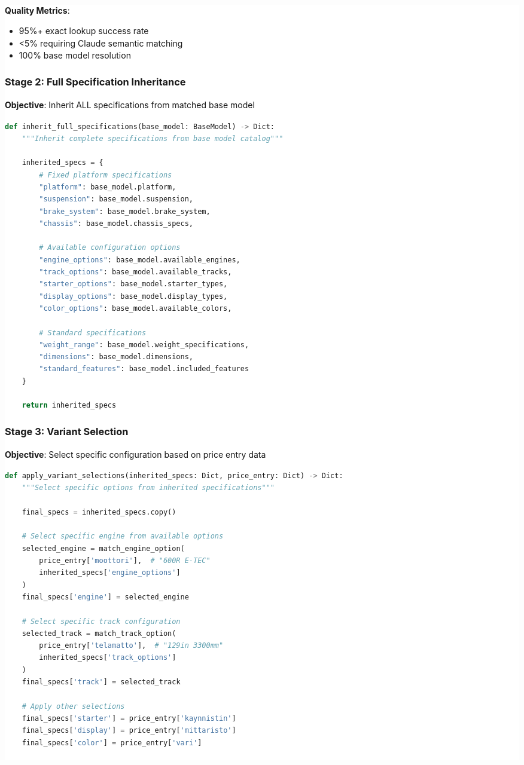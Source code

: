 **Quality Metrics**:
- 95%+ exact lookup success rate
- <5% requiring Claude semantic matching
- 100% base model resolution

### Stage 2: Full Specification Inheritance

**Objective**: Inherit ALL specifications from matched base model

```python
def inherit_full_specifications(base_model: BaseModel) -> Dict:
    """Inherit complete specifications from base model catalog"""
    
    inherited_specs = {
        # Fixed platform specifications
        "platform": base_model.platform,
        "suspension": base_model.suspension,
        "brake_system": base_model.brake_system,
        "chassis": base_model.chassis_specs,
        
        # Available configuration options
        "engine_options": base_model.available_engines,
        "track_options": base_model.available_tracks, 
        "starter_options": base_model.starter_types,
        "display_options": base_model.display_types,
        "color_options": base_model.available_colors,
        
        # Standard specifications
        "weight_range": base_model.weight_specifications,
        "dimensions": base_model.dimensions,
        "standard_features": base_model.included_features
    }
    
    return inherited_specs
```

### Stage 3: Variant Selection

**Objective**: Select specific configuration based on price entry data

```python
def apply_variant_selections(inherited_specs: Dict, price_entry: Dict) -> Dict:
    """Select specific options from inherited specifications"""
    
    final_specs = inherited_specs.copy()
    
    # Select specific engine from available options
    selected_engine = match_engine_option(
        price_entry['moottori'],  # "600R E-TEC"  
        inherited_specs['engine_options']
    )
    final_specs['engine'] = selected_engine
    
    # Select specific track configuration
    selected_track = match_track_option(
        price_entry['telamatto'],  # "129in 3300mm"
        inherited_specs['track_options'] 
    )
    final_specs['track'] = selected_track
    
    # Apply other selections
    final_specs['starter'] = price_entry['kaynnistin']
    final_specs['display'] = price_entry['mittaristo']
    final_specs['color'] = price_entry['vari']
    
```